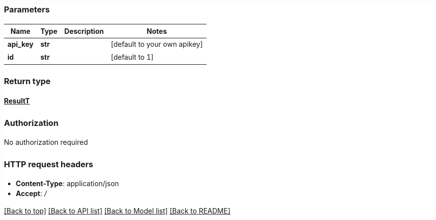 ### Parameters

Name | Type | Description  | Notes
------------- | ------------- | ------------- | -------------
 **api_key** | **str**|  | [default to your own apikey]
 **id** | **str**|  | [default to 1]

### Return type

[**ResultT**](ResultT.md)

### Authorization

No authorization required

### HTTP request headers

 - **Content-Type**: application/json
 - **Accept**: */*

[[Back to top]](#) [[Back to API list]](../README.md#documentation-for-api-endpoints) [[Back to Model list]](../README.md#documentation-for-models) [[Back to README]](../README.md)

